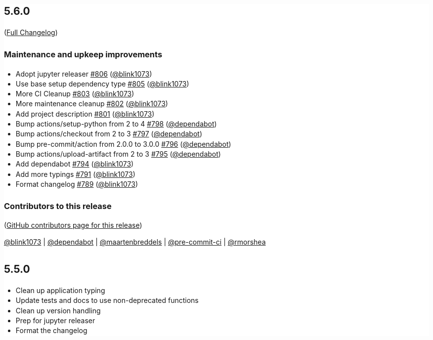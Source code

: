## 5.6.0

([Full Changelog](https://github.com/ipython/traitlets/compare/5.5.0...2c5188a3562f03c0703315b21df41ca7ace23dd3))

### Maintenance and upkeep improvements

- Adopt jupyter releaser [#806](https://github.com/ipython/traitlets/pull/806) ([@blink1073](https://github.com/blink1073))
- Use base setup dependency type [#805](https://github.com/ipython/traitlets/pull/805) ([@blink1073](https://github.com/blink1073))
- More CI Cleanup [#803](https://github.com/ipython/traitlets/pull/803) ([@blink1073](https://github.com/blink1073))
- More maintenance cleanup [#802](https://github.com/ipython/traitlets/pull/802) ([@blink1073](https://github.com/blink1073))
- Add project description [#801](https://github.com/ipython/traitlets/pull/801) ([@blink1073](https://github.com/blink1073))
- Bump actions/setup-python from 2 to 4 [#798](https://github.com/ipython/traitlets/pull/798) ([@dependabot](https://github.com/dependabot))
- Bump actions/checkout from 2 to 3 [#797](https://github.com/ipython/traitlets/pull/797) ([@dependabot](https://github.com/dependabot))
- Bump pre-commit/action from 2.0.0 to 3.0.0 [#796](https://github.com/ipython/traitlets/pull/796) ([@dependabot](https://github.com/dependabot))
- Bump actions/upload-artifact from 2 to 3 [#795](https://github.com/ipython/traitlets/pull/795) ([@dependabot](https://github.com/dependabot))
- Add dependabot [#794](https://github.com/ipython/traitlets/pull/794) ([@blink1073](https://github.com/blink1073))
- Add more typings [#791](https://github.com/ipython/traitlets/pull/791) ([@blink1073](https://github.com/blink1073))
- Format changelog [#789](https://github.com/ipython/traitlets/pull/789) ([@blink1073](https://github.com/blink1073))

### Contributors to this release

([GitHub contributors page for this release](https://github.com/ipython/traitlets/graphs/contributors?from=2022-10-18&to=2022-11-29&type=c))

[@blink1073](https://github.com/search?q=repo%3Aipython%2Ftraitlets+involves%3Ablink1073+updated%3A2022-10-18..2022-11-29&type=Issues) | [@dependabot](https://github.com/search?q=repo%3Aipython%2Ftraitlets+involves%3Adependabot+updated%3A2022-10-18..2022-11-29&type=Issues) | [@maartenbreddels](https://github.com/search?q=repo%3Aipython%2Ftraitlets+involves%3Amaartenbreddels+updated%3A2022-10-18..2022-11-29&type=Issues) | [@pre-commit-ci](https://github.com/search?q=repo%3Aipython%2Ftraitlets+involves%3Apre-commit-ci+updated%3A2022-10-18..2022-11-29&type=Issues) | [@rmorshea](https://github.com/search?q=repo%3Aipython%2Ftraitlets+involves%3Armorshea+updated%3A2022-10-18..2022-11-29&type=Issues)

## 5.5.0

- Clean up application typing
- Update tests and docs to use non-deprecated functions
- Clean up version handling
- Prep for jupyter releaser
- Format the changelog
